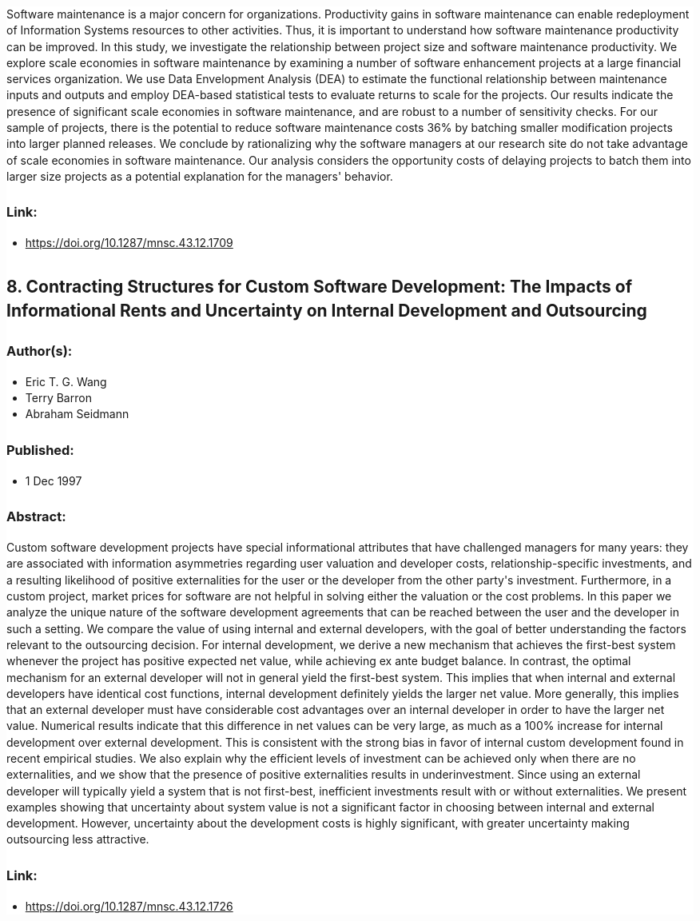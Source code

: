 Software maintenance is a major concern for organizations. Productivity gains in software maintenance can enable redeployment of Information Systems resources to other activities. Thus, it is important to understand how software maintenance productivity can be improved. In this study, we investigate the relationship between project size and software maintenance productivity. We explore scale economies in software maintenance by examining a number of software enhancement projects at a large financial services organization. We use Data Envelopment Analysis (DEA) to estimate the functional relationship between maintenance inputs and outputs and employ DEA-based statistical tests to evaluate returns to scale for the projects. Our results indicate the presence of significant scale economies in software maintenance, and are robust to a number of sensitivity checks. For our sample of projects, there is the potential to reduce software maintenance costs 36% by batching smaller modification projects into larger planned releases. We conclude by rationalizing why the software managers at our research site do not take advantage of scale economies in software maintenance. Our analysis considers the opportunity costs of delaying projects to batch them into larger size projects as a potential explanation for the managers' behavior.
### Link:
- https://doi.org/10.1287/mnsc.43.12.1709

## 8. Contracting Structures for Custom Software Development: The Impacts of Informational Rents and Uncertainty on Internal Development and Outsourcing
### Author(s):
- Eric T. G. Wang
- Terry Barron
- Abraham Seidmann
### Published:
- 1 Dec 1997
### Abstract:
Custom software development projects have special informational attributes that have challenged managers for many years: they are associated with information asymmetries regarding user valuation and developer costs, relationship-specific investments, and a resulting likelihood of positive externalities for the user or the developer from the other party's investment. Furthermore, in a custom project, market prices for software are not helpful in solving either the valuation or the cost problems. In this paper we analyze the unique nature of the software development agreements that can be reached between the user and the developer in such a setting. We compare the value of using internal and external developers, with the goal of better understanding the factors relevant to the outsourcing decision. For internal development, we derive a new mechanism that achieves the first-best system whenever the project has positive expected net value, while achieving ex ante budget balance. In contrast, the optimal mechanism for an external developer will not in general yield the first-best system. This implies that when internal and external developers have identical cost functions, internal development definitely yields the larger net value. More generally, this implies that an external developer must have considerable cost advantages over an internal developer in order to have the larger net value. Numerical results indicate that this difference in net values can be very large, as much as a 100% increase for internal development over external development. This is consistent with the strong bias in favor of internal custom development found in recent empirical studies. We also explain why the efficient levels of investment can be achieved only when there are no externalities, and we show that the presence of positive externalities results in underinvestment. Since using an external developer will typically yield a system that is not first-best, inefficient investments result with or without externalities. We present examples showing that uncertainty about system value is not a significant factor in choosing between internal and external development. However, uncertainty about the development costs is highly significant, with greater uncertainty making outsourcing less attractive.
### Link:
- https://doi.org/10.1287/mnsc.43.12.1726

